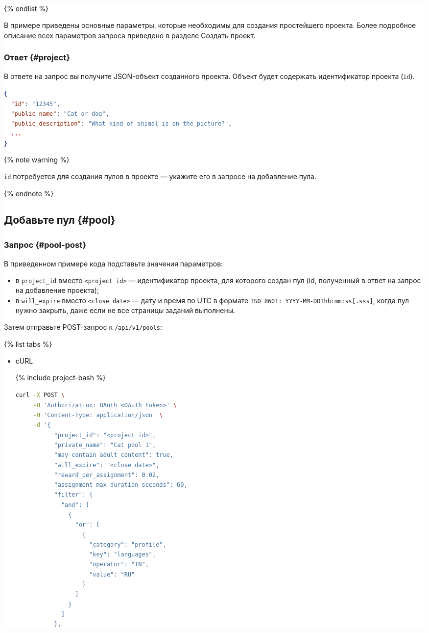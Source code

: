{% endlist %}

В примере приведены основные параметры, которые необходимы для создания простейшего проекта. Более подробное описание всех параметров запроса приведено в разделе [Создать проект](create-prj.md).

### Ответ {#project}

В ответе на запрос вы получите JSON-объект созданного проекта. Объект будет содержать идентификатор проекта (`id`).

```json
{
  "id": "12345",
  "public_name": "Cat or dog",
  "public_description": "What kind of animal is on the picture?",
  ...
}
```

{% note warning %}

`id` потребуется для создания пулов в проекте — укажите его в запросе на добавление пула.

{% endnote %}

## Добавьте пул {#pool}

### Запрос {#pool-post}

В приведенном примере кода подставьте значения параметров:

- в `project_id` вместо `<project id>` — идентификатор проекта, для которого создан пул (id, полученный в ответ на запрос на добавление проекта);
- в `will_expire` вместо `<close date>` — дату и время по UTC в формате `ISO 8601: YYYY-MM-DDThh:mm:ss[.sss]`, когда пул нужно закрыть, даже если не все страницы заданий выполнены.

Затем отправьте POST-запрос к `/api/v1/pools`:

{% list tabs %}

- cURL

    {% include [project-bash](../_includes/concepts/qs-placement/id-project/bash.md) %}

    ```bash
    curl -X POST \
         -H 'Authorization: OAuth <OAuth token>' \
         -H 'Content-Type: application/json' \
         -d '{
               "project_id": "<project id>",
               "private_name": "Cat pool 1",
               "may_contain_adult_content": true,
               "will_expire": "<close date>",
               "reward_per_assignment": 0.02,
               "assignment_max_duration_seconds": 60,
               "filter": {
                 "and": [
                   {
                     "or": [
                       {
                         "category": "profile",
                         "key": "languages",
                         "operator": "IN",
                         "value": "RU"
                       }
                     ]
                   }
                 ]
               },